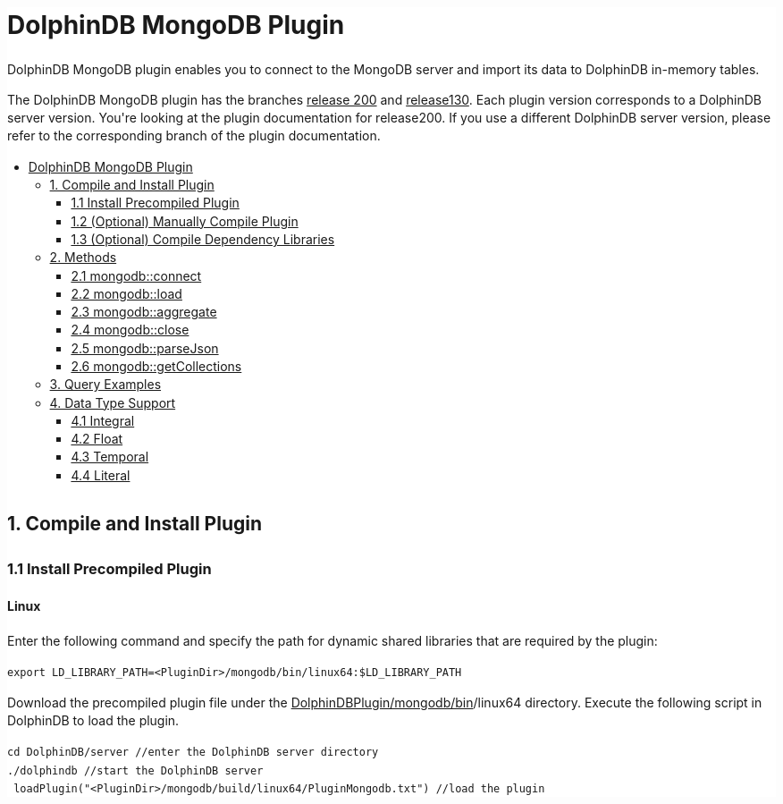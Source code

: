 # DolphinDB MongoDB Plugin

DolphinDB MongoDB plugin enables you to connect to the MongoDB server and import its data to DolphinDB in-memory tables.

The DolphinDB MongoDB plugin has the branches [release 200](https://github.com/dolphindb/DolphinDBPlugin/tree/release200/mongodb) and [release130](https://github.com/dolphindb/DolphinDBPlugin/tree/release130/mongodb). Each plugin version corresponds to a DolphinDB server version. You're looking at the plugin documentation for release200. If you use a different DolphinDB server version, please refer to the corresponding branch of the plugin documentation.

- [DolphinDB MongoDB Plugin](#dolphindb-mongodb-plugin)
  - [1. Compile and Install Plugin](#1-compile-and-install-plugin)
    - [1.1 Install Precompiled Plugin](#11-install-precompiled-plugin)
    - [1.2 (Optional) Manually Compile Plugin](#12-optional-manually-compile-plugin)
    - [1.3  (Optional) Compile Dependency Libraries](#13--optional-compile-dependency-libraries)
  - [2. Methods](#2-methods)
    - [2.1 mongodb::connect](#21-mongodbconnect)
    - [2.2 mongodb::load](#22-mongodbload)
    - [2.3 mongodb::aggregate](#23-mongodbaggregate)
    - [2.4 mongodb::close](#24-mongodbclose)
    - [2.5 mongodb::parseJson](#25-mongodbparsejson)
    - [2.6 mongodb::getCollections](#26-mongodbgetcollections)
  - [3. Query Examples](#3-query-examples)
  - [4. Data Type Support](#4-data-type-support)
    - [4.1 Integral](#41-integral)
    - [4.2 Float](#42-float)
    - [4.3 Temporal](#43-temporal)
    - [4.4 Literal](#44-literal)

## 1. Compile and Install Plugin

### 1.1 Install Precompiled Plugin

#### Linux

Enter the following command and specify the path for dynamic shared libraries that are required by the plugin:

```
export LD_LIBRARY_PATH=<PluginDir>/mongodb/bin/linux64:$LD_LIBRARY_PATH
```

Download the precompiled plugin file under the [DolphinDBPlugin/mongodb/bin](https://github.com/dolphindb/DolphinDBPlugin/tree/release200/mongodb/bin)/linux64 directory. Execute the following script in DolphinDB to load the plugin.

```
cd DolphinDB/server //enter the DolphinDB server directory
./dolphindb //start the DolphinDB server
 loadPlugin("<PluginDir>/mongodb/build/linux64/PluginMongodb.txt") //load the plugin
```

